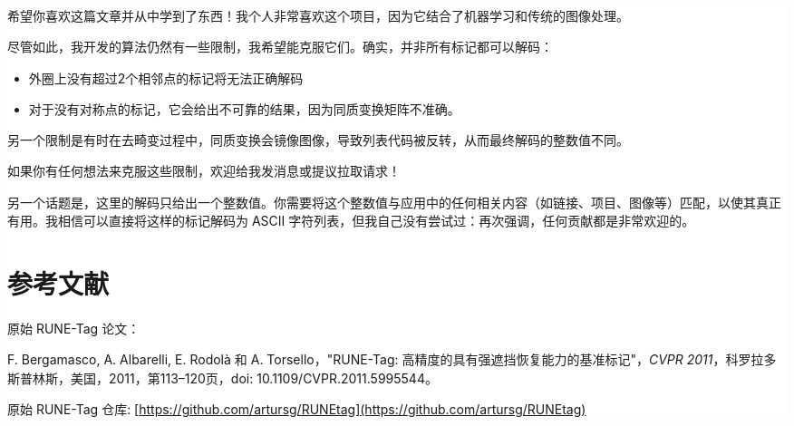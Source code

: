 希望你喜欢这篇文章并从中学到了东西！我个人非常喜欢这个项目，因为它结合了机器学习和传统的图像处理。

尽管如此，我开发的算法仍然有一些限制，我希望能克服它们。确实，并非所有标记都可以解码：

+   外圈上没有超过2个相邻点的标记将无法正确解码

+   对于没有对称点的标记，它会给出不可靠的结果，因为同质变换矩阵不准确。

另一个限制是有时在去畸变过程中，同质变换会镜像图像，导致列表代码被反转，从而最终解码的整数值不同。

如果你有任何想法来克服这些限制，欢迎给我发消息或提议拉取请求！

另一个话题是，这里的解码只给出一个整数值。你需要将这个整数值与应用中的任何相关内容（如链接、项目、图像等）匹配，以使其真正有用。我相信可以直接将这样的标记解码为 ASCII 字符列表，但我自己没有尝试过：再次强调，任何贡献都是非常欢迎的。

# 参考文献

原始 RUNE-Tag 论文：

F. Bergamasco, A. Albarelli, E. Rodolà 和 A. Torsello，"RUNE-Tag: 高精度的具有强遮挡恢复能力的基准标记"，*CVPR 2011*，科罗拉多斯普林斯，美国，2011，第113–120页，doi: 10.1109/CVPR.2011.5995544。

原始 RUNE-Tag 仓库: [https://github.com/artursg/RUNEtag](https://github.com/artursg/RUNEtag)
